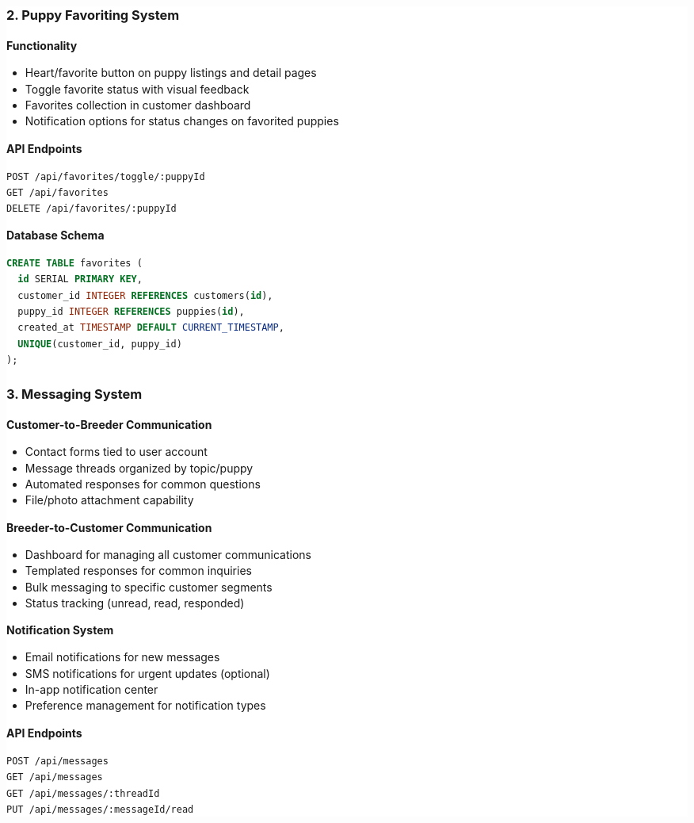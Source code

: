 
### 2. Puppy Favoriting System

**Functionality**
- Heart/favorite button on puppy listings and detail pages
- Toggle favorite status with visual feedback
- Favorites collection in customer dashboard
- Notification options for status changes on favorited puppies

**API Endpoints**
```
POST /api/favorites/toggle/:puppyId
GET /api/favorites
DELETE /api/favorites/:puppyId
```

**Database Schema**
```sql
CREATE TABLE favorites (
  id SERIAL PRIMARY KEY,
  customer_id INTEGER REFERENCES customers(id),
  puppy_id INTEGER REFERENCES puppies(id),
  created_at TIMESTAMP DEFAULT CURRENT_TIMESTAMP,
  UNIQUE(customer_id, puppy_id)
);
```

### 3. Messaging System

**Customer-to-Breeder Communication**
- Contact forms tied to user account
- Message threads organized by topic/puppy
- Automated responses for common questions
- File/photo attachment capability

**Breeder-to-Customer Communication**
- Dashboard for managing all customer communications
- Templated responses for common inquiries
- Bulk messaging to specific customer segments
- Status tracking (unread, read, responded)

**Notification System**
- Email notifications for new messages
- SMS notifications for urgent updates (optional)
- In-app notification center
- Preference management for notification types

**API Endpoints**
```
POST /api/messages
GET /api/messages
GET /api/messages/:threadId
PUT /api/messages/:messageId/read
```
